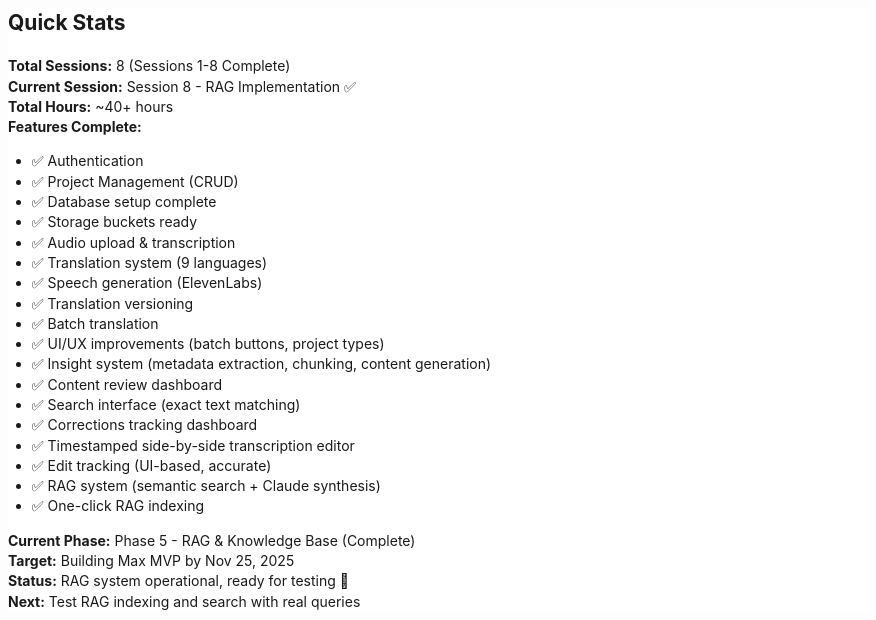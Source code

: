 ## Quick Stats

**Total Sessions:** 8 (Sessions 1-8 Complete)  
**Current Session:** Session 8 - RAG Implementation ✅  
**Total Hours:** ~40+ hours  
**Features Complete:** 
- ✅ Authentication
- ✅ Project Management (CRUD)
- ✅ Database setup complete
- ✅ Storage buckets ready
- ✅ Audio upload & transcription
- ✅ Translation system (9 languages)
- ✅ Speech generation (ElevenLabs)
- ✅ Translation versioning
- ✅ Batch translation
- ✅ UI/UX improvements (batch buttons, project types)
- ✅ Insight system (metadata extraction, chunking, content generation)
- ✅ Content review dashboard
- ✅ Search interface (exact text matching)
- ✅ Corrections tracking dashboard
- ✅ Timestamped side-by-side transcription editor
- ✅ Edit tracking (UI-based, accurate)
- ✅ RAG system (semantic search + Claude synthesis)
- ✅ One-click RAG indexing

**Current Phase:** Phase 5 - RAG & Knowledge Base (Complete)  
**Target:** Building Max MVP by Nov 25, 2025  
**Status:** RAG system operational, ready for testing 🚀  
**Next:** Test RAG indexing and search with real queries
